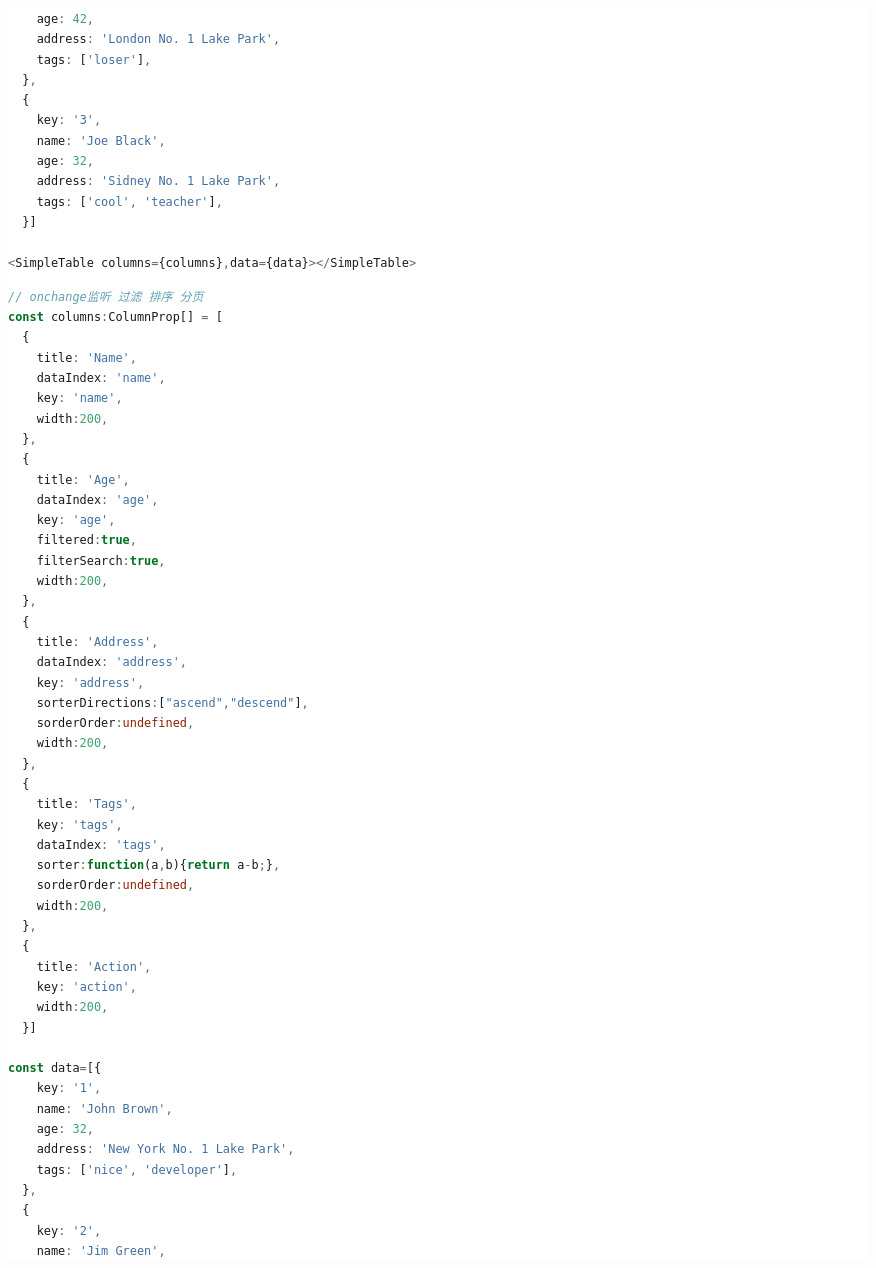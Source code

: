 ```TypeScript
    age: 42,
    address: 'London No. 1 Lake Park',
    tags: ['loser'],
  },
  {
    key: '3',
    name: 'Joe Black',
    age: 32,
    address: 'Sidney No. 1 Lake Park',
    tags: ['cool', 'teacher'],
  }]

<SimpleTable columns={columns},data={data}></SimpleTable>
```

```TypeScript
// onchange监听 过滤 排序 分页
const columns:ColumnProp[] = [
  {
    title: 'Name',
    dataIndex: 'name',
    key: 'name',
    width:200,
  },
  {
    title: 'Age',
    dataIndex: 'age',
    key: 'age',
    filtered:true,
    filterSearch:true,
    width:200,
  },
  {
    title: 'Address',
    dataIndex: 'address',
    key: 'address',
    sorterDirections:["ascend","descend"],
    sorderOrder:undefined,
    width:200,
  },
  {
    title: 'Tags',
    key: 'tags',
    dataIndex: 'tags',
    sorter:function(a,b){return a-b;},
    sorderOrder:undefined,
    width:200,
  },
  {
    title: 'Action',
    key: 'action',
    width:200,
  }]

const data=[{
    key: '1',
    name: 'John Brown',
    age: 32,
    address: 'New York No. 1 Lake Park',
    tags: ['nice', 'developer'],
  },
  {
    key: '2',
    name: 'Jim Green',
```